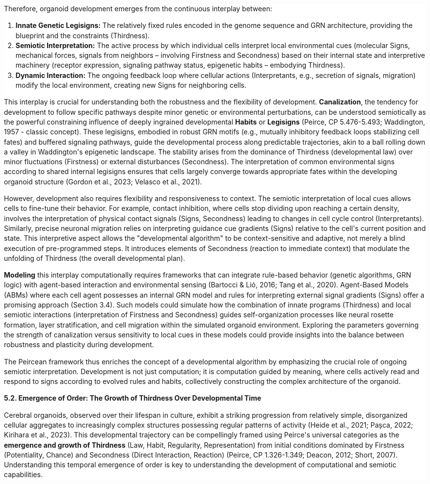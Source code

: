 Therefore, organoid development emerges from the continuous interplay between:
1.  **Innate Genetic Legisigns:** The relatively fixed rules encoded in the genome sequence and GRN architecture, providing the blueprint and the constraints (Thirdness).
2.  **Semiotic Interpretation:** The active process by which individual cells interpret local environmental cues (molecular Signs, mechanical forces, signals from neighbors – involving Firstness and Secondness) based on their internal state and interpretive machinery (receptor expression, signaling pathway status, epigenetic habits – embodying Thirdness).
3.  **Dynamic Interaction:** The ongoing feedback loop where cellular actions (Interpretants, e.g., secretion of signals, migration) modify the local environment, creating new Signs for neighboring cells.

This interplay is crucial for understanding both the robustness and the flexibility of development. **Canalization**, the tendency for development to follow specific pathways despite minor genetic or environmental perturbations, can be understood semiotically as the powerful constraining influence of deeply ingrained developmental **Habits** or **Legisigns** (Peirce, CP 5.476-5.493; Waddington, 1957 - classic concept). These legisigns, embodied in robust GRN motifs (e.g., mutually inhibitory feedback loops stabilizing cell fates) and buffered signaling pathways, guide the developmental process along predictable trajectories, akin to a ball rolling down a valley in Waddington's epigenetic landscape. The stability arises from the dominance of Thirdness (developmental law) over minor fluctuations (Firstness) or external disturbances (Secondness). The interpretation of common environmental signs according to shared internal legisigns ensures that cells largely converge towards appropriate fates within the developing organoid structure (Gordon et al., 2023; Velasco et al., 2021).

However, development also requires flexibility and responsiveness to context. The semiotic interpretation of local cues allows cells to fine-tune their behavior. For example, contact inhibition, where cells stop dividing upon reaching a certain density, involves the interpretation of physical contact signals (Signs, Secondness) leading to changes in cell cycle control (Interpretants). Similarly, precise neuronal migration relies on interpreting guidance cue gradients (Signs) relative to the cell's current position and state. This interpretive aspect allows the "developmental algorithm" to be context-sensitive and adaptive, not merely a blind execution of pre-programmed steps. It introduces elements of Secondness (reaction to immediate context) that modulate the unfolding of Thirdness (the overall developmental plan).

**Modeling** this interplay computationally requires frameworks that can integrate rule-based behavior (genetic algorithms, GRN logic) with agent-based interaction and environmental sensing (Bartocci & Lió, 2016; Tang et al., 2020). Agent-Based Models (ABMs) where each cell agent possesses an internal GRN model and rules for interpreting external signal gradients (Signs) offer a promising approach (Section 3.4). Such models could simulate how the combination of innate programs (Thirdness) and local semiotic interactions (interpretation of Firstness and Secondness) guides self-organization processes like neural rosette formation, layer stratification, and cell migration within the simulated organoid environment. Exploring the parameters governing the strength of canalization versus sensitivity to local cues in these models could provide insights into the balance between robustness and plasticity during development.

The Peircean framework thus enriches the concept of a developmental algorithm by emphasizing the crucial role of ongoing semiotic interpretation. Development is not just computation; it is computation guided by meaning, where cells actively read and respond to signs according to evolved rules and habits, collectively constructing the complex architecture of the organoid.

**5.2. Emergence of Order: The Growth of Thirdness Over Developmental Time**

Cerebral organoids, observed over their lifespan in culture, exhibit a striking progression from relatively simple, disorganized cellular aggregates to increasingly complex structures possessing regular patterns of activity (Heide et al., 2021; Pașca, 2022; Kirihara et al., 2023). This developmental trajectory can be compellingly framed using Peirce's universal categories as the **emergence and growth of Thirdness** (Law, Habit, Regularity, Representation) from initial conditions dominated by Firstness (Potentiality, Chance) and Secondness (Direct Interaction, Reaction) (Peirce, CP 1.326-1.349; Deacon, 2012; Short, 2007). Understanding this temporal emergence of order is key to understanding the development of computational and semiotic capabilities.
